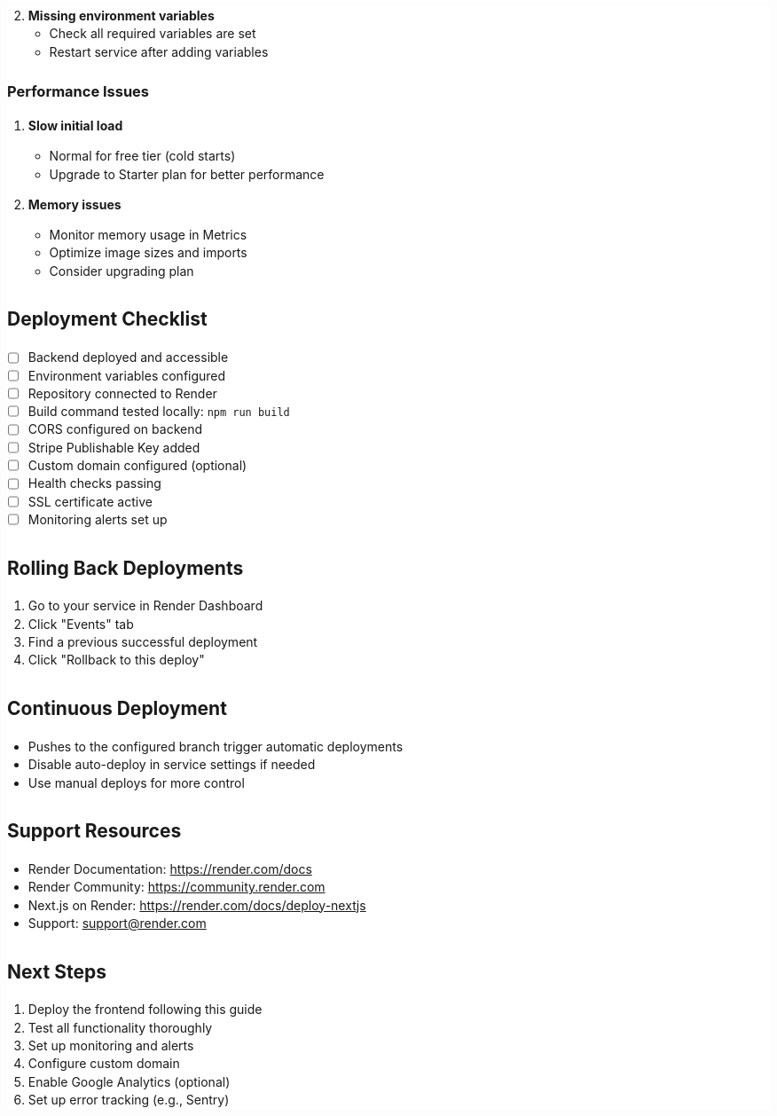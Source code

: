 2. **Missing environment variables**
   - Check all required variables are set
   - Restart service after adding variables

### Performance Issues

1. **Slow initial load**
   - Normal for free tier (cold starts)
   - Upgrade to Starter plan for better performance

2. **Memory issues**
   - Monitor memory usage in Metrics
   - Optimize image sizes and imports
   - Consider upgrading plan

## Deployment Checklist

- [ ] Backend deployed and accessible
- [ ] Environment variables configured
- [ ] Repository connected to Render
- [ ] Build command tested locally: `npm run build`
- [ ] CORS configured on backend
- [ ] Stripe Publishable Key added
- [ ] Custom domain configured (optional)
- [ ] Health checks passing
- [ ] SSL certificate active
- [ ] Monitoring alerts set up

## Rolling Back Deployments

1. Go to your service in Render Dashboard
2. Click "Events" tab
3. Find a previous successful deployment
4. Click "Rollback to this deploy"

## Continuous Deployment

- Pushes to the configured branch trigger automatic deployments
- Disable auto-deploy in service settings if needed
- Use manual deploys for more control

## Support Resources

- Render Documentation: https://render.com/docs
- Render Community: https://community.render.com
- Next.js on Render: https://render.com/docs/deploy-nextjs
- Support: support@render.com

## Next Steps

1. Deploy the frontend following this guide
2. Test all functionality thoroughly
3. Set up monitoring and alerts
4. Configure custom domain
5. Enable Google Analytics (optional)
6. Set up error tracking (e.g., Sentry)

